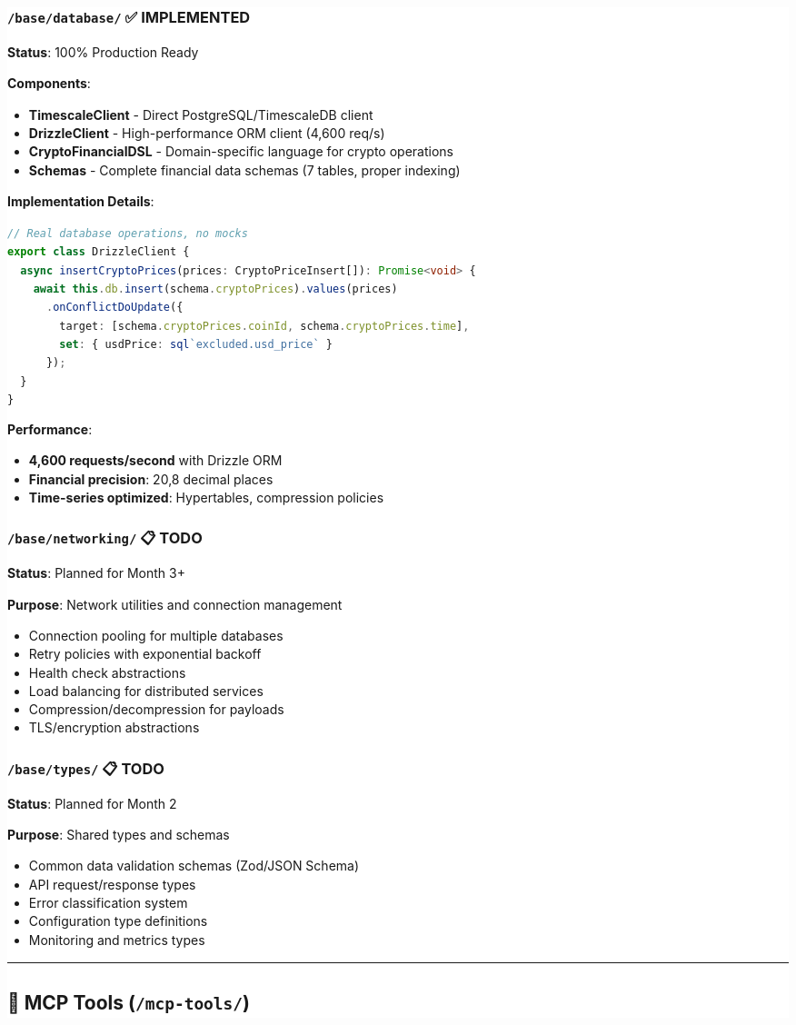 ### `/base/database/` ✅ **IMPLEMENTED**
**Status**: 100% Production Ready

**Components**:
- **TimescaleClient** - Direct PostgreSQL/TimescaleDB client
- **DrizzleClient** - High-performance ORM client (4,600 req/s)
- **CryptoFinancialDSL** - Domain-specific language for crypto operations
- **Schemas** - Complete financial data schemas (7 tables, proper indexing)

**Implementation Details**:
```typescript
// Real database operations, no mocks
export class DrizzleClient {
  async insertCryptoPrices(prices: CryptoPriceInsert[]): Promise<void> {
    await this.db.insert(schema.cryptoPrices).values(prices)
      .onConflictDoUpdate({
        target: [schema.cryptoPrices.coinId, schema.cryptoPrices.time],
        set: { usdPrice: sql`excluded.usd_price` }
      });
  }
}
```

**Performance**:
- **4,600 requests/second** with Drizzle ORM
- **Financial precision**: 20,8 decimal places
- **Time-series optimized**: Hypertables, compression policies

### `/base/networking/` 📋 **TODO**
**Status**: Planned for Month 3+

**Purpose**: Network utilities and connection management
- Connection pooling for multiple databases
- Retry policies with exponential backoff
- Health check abstractions
- Load balancing for distributed services
- Compression/decompression for payloads
- TLS/encryption abstractions

### `/base/types/` 📋 **TODO**
**Status**: Planned for Month 2

**Purpose**: Shared types and schemas
- Common data validation schemas (Zod/JSON Schema)
- API request/response types
- Error classification system
- Configuration type definitions
- Monitoring and metrics types

---

## 🔌 **MCP Tools** (`/mcp-tools/`)
